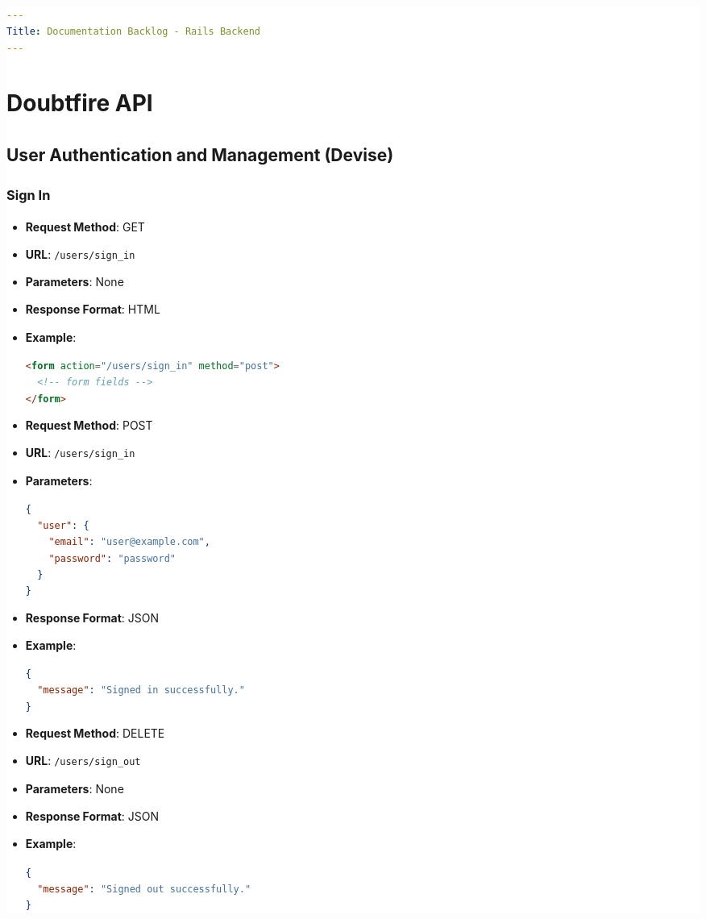 ```yaml
---
Title: Documentation Backlog - Rails Backend
---
```


# Doubtfire API

## User Authentication and Management (Devise)

### Sign In
- **Request Method**: GET
- **URL**: `/users/sign_in`
- **Parameters**: None
- **Response Format**: HTML
- **Example**:
  ```html
  <form action="/users/sign_in" method="post">
    <!-- form fields -->
  </form>
  ```

- **Request Method**: POST
- **URL**: `/users/sign_in`
- **Parameters**:
  ```json
  {
    "user": {
      "email": "user@example.com",
      "password": "password"
    }
  }
  ```
- **Response Format**: JSON
- **Example**:
  ```json
  {
    "message": "Signed in successfully."
  }
  ```

- **Request Method**: DELETE
- **URL**: `/users/sign_out`
- **Parameters**: None
- **Response Format**: JSON
- **Example**:
  ```json
  {
    "message": "Signed out successfully."
  }
  ```

